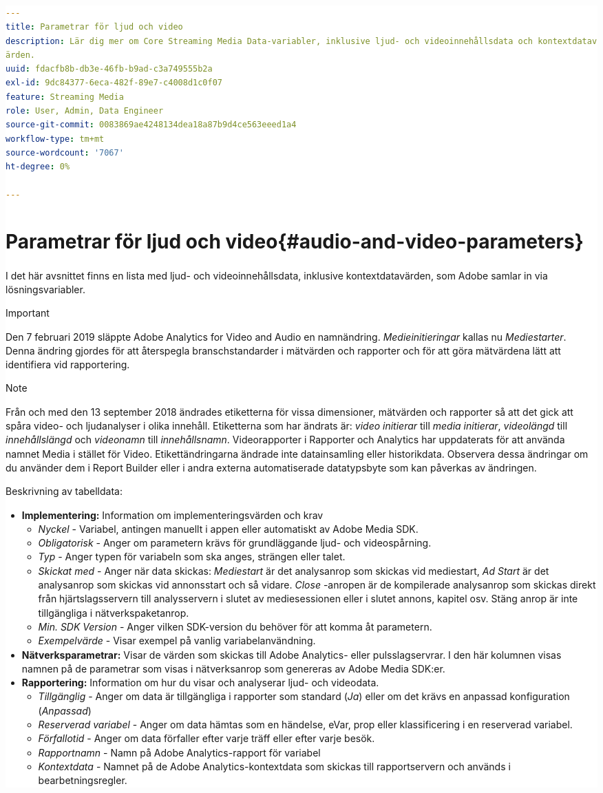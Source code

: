 ```yaml
---
title: Parametrar för ljud och video
description: Lär dig mer om Core Streaming Media Data-variabler, inklusive ljud- och videoinnehållsdata och kontextdatavärden.
uuid: fdacfb8b-db3e-46fb-b9ad-c3a749555b2a
exl-id: 9dc84377-6eca-482f-89e7-c4008d1c0f07
feature: Streaming Media
role: User, Admin, Data Engineer
source-git-commit: 0083869ae4248134dea18a87b9d4ce563eeed1a4
workflow-type: tm+mt
source-wordcount: '7067'
ht-degree: 0%

---
```


# Parametrar för ljud och video{#audio-and-video-parameters}

I det här avsnittet finns en lista med ljud- och videoinnehållsdata, inklusive kontextdatavärden, som Adobe samlar in via lösningsvariabler.

>[!IMPORTANT]
>
>Den 7 februari 2019 släppte Adobe Analytics for Video and Audio en namnändring. <i>Medieinitieringar</i> kallas nu <i>Mediestarter</i>. Denna ändring gjordes för att återspegla branschstandarder i mätvärden och rapporter och för att göra mätvärdena lätt att identifiera vid rapportering.

>[!NOTE]
>
>Från och med den 13 september 2018 ändrades etiketterna för vissa dimensioner, mätvärden och rapporter så att det gick att spåra video- och ljudanalyser i olika innehåll. Etiketterna som har ändrats är: *video initierar* till *media initierar*, *videolängd* till *innehållslängd* och *videonamn* till *innehållsnamn*. Videorapporter i Rapporter och Analytics har uppdaterats för att använda namnet Media i stället för Video. Etikettändringarna ändrade inte datainsamling eller historikdata. Observera dessa ändringar om du använder dem i Report Builder eller i andra externa automatiserade datatypsbyte som kan påverkas av ändringen.

Beskrivning av tabelldata:

* **Implementering:** Information om implementeringsvärden och krav
   * *Nyckel* - Variabel, antingen manuellt i appen eller automatiskt av Adobe Media SDK.
   * *Obligatorisk* - Anger om parametern krävs för grundläggande ljud- och videospårning.
   * *Typ* - Anger typen för variabeln som ska anges, strängen eller talet.
   * *Skickat med* - Anger när data skickas: *Mediestart* är det analysanrop som skickas vid mediestart, *Ad Start* är det analysanrop som skickas vid annonsstart och så vidare. *Close* -anropen är de kompilerade analysanrop som skickas direkt från hjärtslagsservern till analysservern i slutet av mediesessionen eller i slutet annons, kapitel osv. Stäng anrop är inte tillgängliga i nätverkspaketanrop.
   * *Min. SDK Version* - Anger vilken SDK-version du behöver för att komma åt parametern.
   * *Exempelvärde* - Visar exempel på vanlig variabelanvändning.
* **Nätverksparametrar:** Visar de värden som skickas till Adobe Analytics- eller pulsslagservrar. I den här kolumnen visas namnen på de parametrar som visas i nätverksanrop som genereras av Adobe Media SDK:er.
* **Rapportering:** Information om hur du visar och analyserar ljud- och videodata.
   * *Tillgänglig* - Anger om data är tillgängliga i rapporter som standard (*Ja*) eller om det krävs en anpassad konfiguration (*Anpassad*)
   * *Reserverad variabel* - Anger om data hämtas som en händelse, eVar, prop eller klassificering i en reserverad variabel.
   * *Förfallotid* - Anger om data förfaller efter varje träff eller efter varje besök.
   * *Rapportnamn* - Namn på Adobe Analytics-rapport för variabel
   * *Kontextdata* - Namnet på de Adobe Analytics-kontextdata som skickas till rapportservern och används i bearbetningsregler.